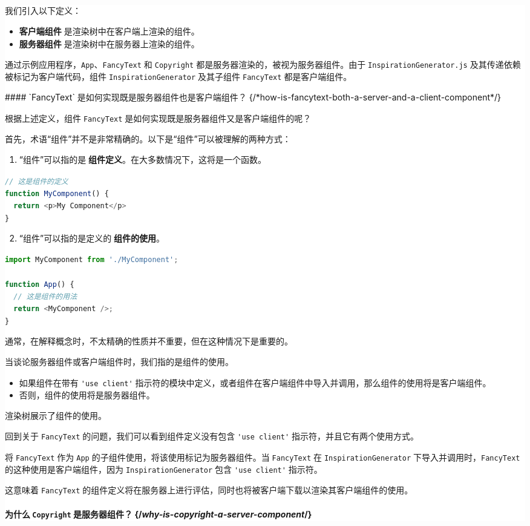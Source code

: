 我们引入以下定义：

* **客户端组件** 是渲染树中在客户端上渲染的组件。
* **服务器组件** 是渲染树中在服务器上渲染的组件。

通过示例应用程序，`App`、`FancyText` 和 `Copyright` 都是服务器渲染的，被视为服务器组件。由于 `InspirationGenerator.js` 及其传递依赖被标记为客户端代码，组件 `InspirationGenerator` 及其子组件 `FancyText` 都是客户端组件。

<DeepDive>
#### `FancyText` 是如何实现既是服务器组件也是客户端组件？ {/*how-is-fancytext-both-a-server-and-a-client-component*/}

根据上述定义，组件 `FancyText` 是如何实现既是服务器组件又是客户端组件的呢？

首先，术语“组件”并不是非常精确的。以下是“组件”可以被理解的两种方式：

1. “组件”可以指的是 **组件定义**。在大多数情况下，这将是一个函数。

```js
// 这是组件的定义
function MyComponent() {
  return <p>My Component</p>
}
```

2. “组件”可以指的是定义的 **组件的使用**。
```js
import MyComponent from './MyComponent';

function App() {
  // 这是组件的用法
  return <MyComponent />;
}
```

通常，在解释概念时，不太精确的性质并不重要，但在这种情况下是重要的。

当谈论服务器组件或客户端组件时，我们指的是组件的使用。

* 如果组件在带有 `'use client'` 指示符的模块中定义，或者组件在客户端组件中导入并调用，那么组件的使用将是客户端组件。
* 否则，组件的使用将是服务器组件。


<Diagram name="use_client_render_tree" height={150} width={450} alt="一个树形图，其中每个节点代表一个组件及其子组件作为子组件。顶级节点标记为 'App'，它有两个子组件 'InspirationGenerator' 和 'FancyText'。'InspirationGenerator' 有两个子组件，'FancyText' 和 'Copyright'。'InspirationGenerator' 和其子组件 'FancyText' 都标记为客户端渲染。">渲染树展示了组件的使用。</Diagram>

回到关于 `FancyText` 的问题，我们可以看到组件定义没有包含 `'use client'` 指示符，并且它有两个使用方式。

将 `FancyText` 作为 `App` 的子组件使用，将该使用标记为服务器组件。当 `FancyText` 在 `InspirationGenerator` 下导入并调用时，`FancyText` 的这种使用是客户端组件，因为 `InspirationGenerator` 包含 `'use client'` 指示符。

这意味着 `FancyText` 的组件定义将在服务器上进行评估，同时也将被客户端下载以渲染其客户端组件的使用。

</DeepDive>

<DeepDive>

#### 为什么 `Copyright` 是服务器组件？ {/*why-is-copyright-a-server-component*/}

